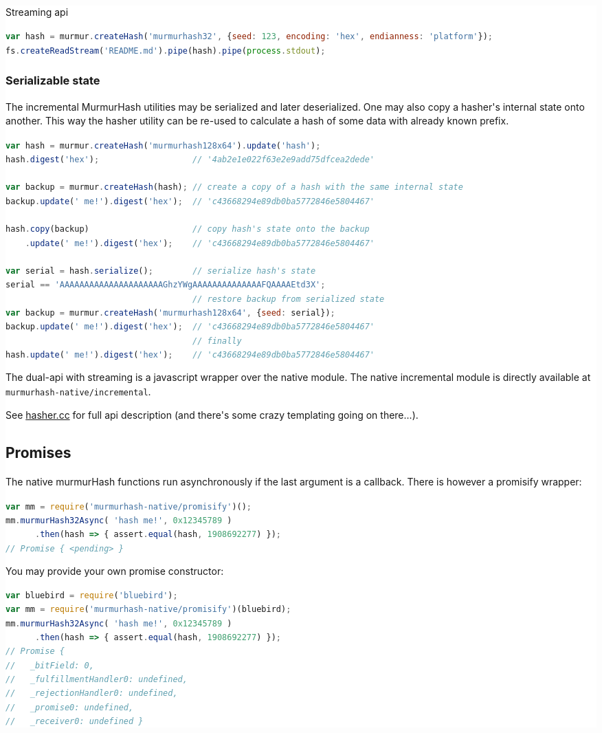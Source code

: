 Streaming api

```js
var hash = murmur.createHash('murmurhash32', {seed: 123, encoding: 'hex', endianness: 'platform'});
fs.createReadStream('README.md').pipe(hash).pipe(process.stdout);
```

### Serializable state

The incremental MurmurHash utilities may be serialized and later deserialized.
One may also copy a hasher's internal state onto another.
This way the hasher utility can be re-used to calculate a hash of some data
with already known prefix.

```js
var hash = murmur.createHash('murmurhash128x64').update('hash');
hash.digest('hex');                   // '4ab2e1e022f63e2e9add75dfcea2dede'

var backup = murmur.createHash(hash); // create a copy of a hash with the same internal state
backup.update(' me!').digest('hex');  // 'c43668294e89db0ba5772846e5804467'

hash.copy(backup)                     // copy hash's state onto the backup
    .update(' me!').digest('hex');    // 'c43668294e89db0ba5772846e5804467'

var serial = hash.serialize();        // serialize hash's state
serial == 'AAAAAAAAAAAAAAAAAAAAAGhzYWgAAAAAAAAAAAAAAFQAAAAEtd3X';
                                      // restore backup from serialized state
var backup = murmur.createHash('murmurhash128x64', {seed: serial});
backup.update(' me!').digest('hex');  // 'c43668294e89db0ba5772846e5804467'
                                      // finally
hash.update(' me!').digest('hex');    // 'c43668294e89db0ba5772846e5804467'
```

The dual-api with streaming is a javascript wrapper over the native module.
The native incremental module is directly available at `murmurhash-native/incremental`.

See [hasher.cc](src/incremental/hasher.cc) for full api description
(and there's some crazy templating going on there...).


Promises
--------

The native murmurHash functions run asynchronously if the last argument is a callback.
There is however a promisify wrapper:

```js
var mm = require('murmurhash-native/promisify')();
mm.murmurHash32Async( 'hash me!', 0x12345789 )
      .then(hash => { assert.equal(hash, 1908692277) });
// Promise { <pending> }
```

You may provide your own promise constructor:

```js
var bluebird = require('bluebird');
var mm = require('murmurhash-native/promisify')(bluebird);
mm.murmurHash32Async( 'hash me!', 0x12345789 )
      .then(hash => { assert.equal(hash, 1908692277) });
// Promise {
//   _bitField: 0,
//   _fulfillmentHandler0: undefined,
//   _rejectionHandler0: undefined,
//   _promise0: undefined,
//   _receiver0: undefined }
```
